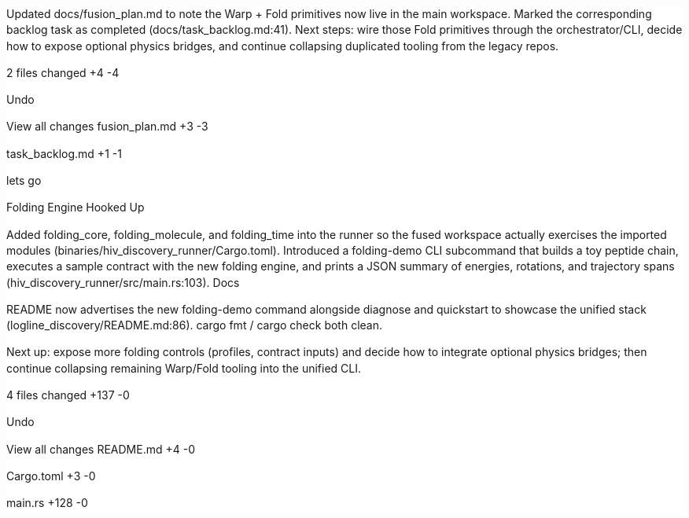 Updated docs/fusion_plan.md to note the Warp + Fold primitives now live in the main workspace.
Marked the corresponding backlog task as completed (docs/task_backlog.md:41).
Next steps: wire those Fold primitives through the orchestrator/CLI, decide how to expose optional physics bridges, and continue collapsing duplicated tooling from the legacy repos.

2 files changed
+4
-4

Undo

View all changes
fusion_plan.md
+3
-3

task_backlog.md
+1
-1

lets go


Folding Engine Hooked Up

Added folding_core, folding_molecule, and folding_time into the runner so the fused workspace actually exercises the imported modules (binaries/hiv_discovery_runner/Cargo.toml).
Introduced a folding-demo CLI subcommand that builds a toy peptide chain, executes a sample contract with the new folding engine, and prints a JSON summary of energies, rotations, and trajectory spans (hiv_discovery_runner/src/main.rs:103).
Docs

README now advertises the new folding-demo command alongside diagnose and quickstart to showcase the unified stack (logline_discovery/README.md:86).
cargo fmt / cargo check both clean.

Next up: expose more folding controls (profiles, contract inputs) and decide how to integrate optional physics bridges; then continue collapsing remaining Warp/Fold tooling into the unified CLI.

4 files changed
+137
-0

Undo

View all changes
README.md
+4
-0

Cargo.toml
+3
-0

main.rs
+128
-0
